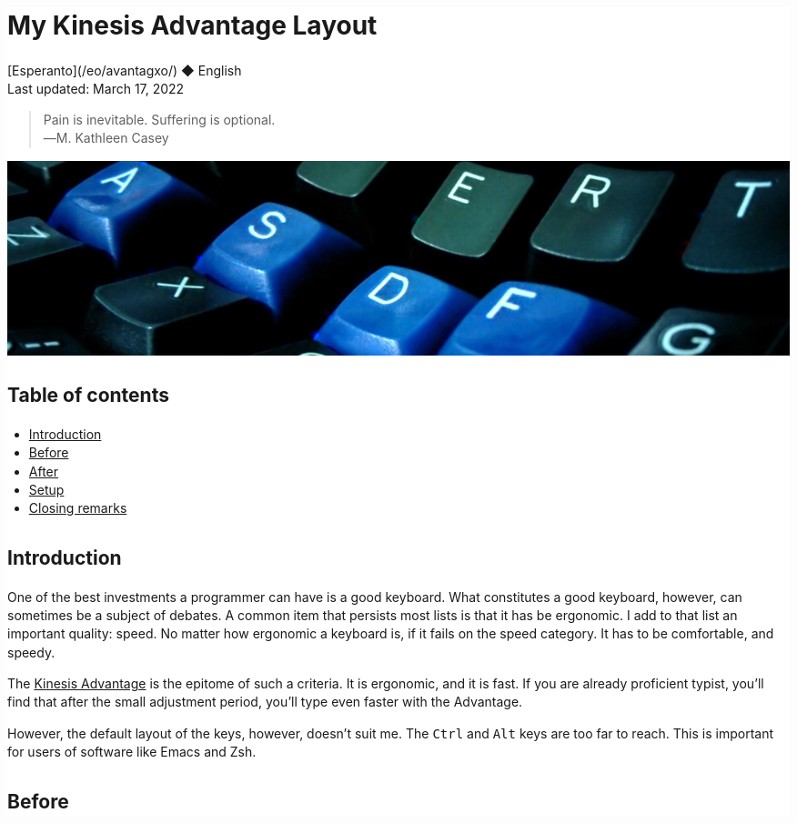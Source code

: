 My Kinesis Advantage Layout
===========================

<div class="center">[Esperanto](/eo/avantagxo/) ◆ English</div>
<div class="center">Last updated: March 17, 2022</div>

>Pain is inevitable. Suffering is optional.<br>
>―M. Kathleen Casey

<img src="/bil/avantagxo.webp" style="display: block; width: 100%; margin-left: auto;
margin-right: auto;" alt="Kinesis Advantage" title="Kinesis Advantage"/>


<a name="toc">Table of contents</a>
-----------------------------------

- [Introduction](#introduction)
- [Before](#before)
- [After](#after)
- [Setup](#setup)
- [Closing remarks](#closing)


<a name="introduction">Introduction</a>
---------------------------------------

One of the best investments a programmer can have is a good keyboard. What constitutes a good
keyboard, however, can sometimes be a subject of debates. A common item that persists most lists is
that it has be ergonomic. I add to that list an important quality: speed. No matter how ergonomic a
keyboard is, if it fails on the speed category. It has to be comfortable, and speedy.

The
[Kinesis Advantage](https://www.manualslib.com/manual/739296/Kinesis-Advantage-Kb500usb.html)
is the epitome of such a criteria. It is ergonomic, and it is fast. If you are already proficient
typist, you’ll find that after the small adjustment period, you’ll type even faster with the
Advantage.

However, the default layout of the keys, however, doesn’t suit me. The <kbd>Ctrl</kbd> and
<kbd>Alt</kbd> keys are too far to reach. This is important for users of software like Emacs and
Zsh.


<a name="before">Before</a>
---------------------------
